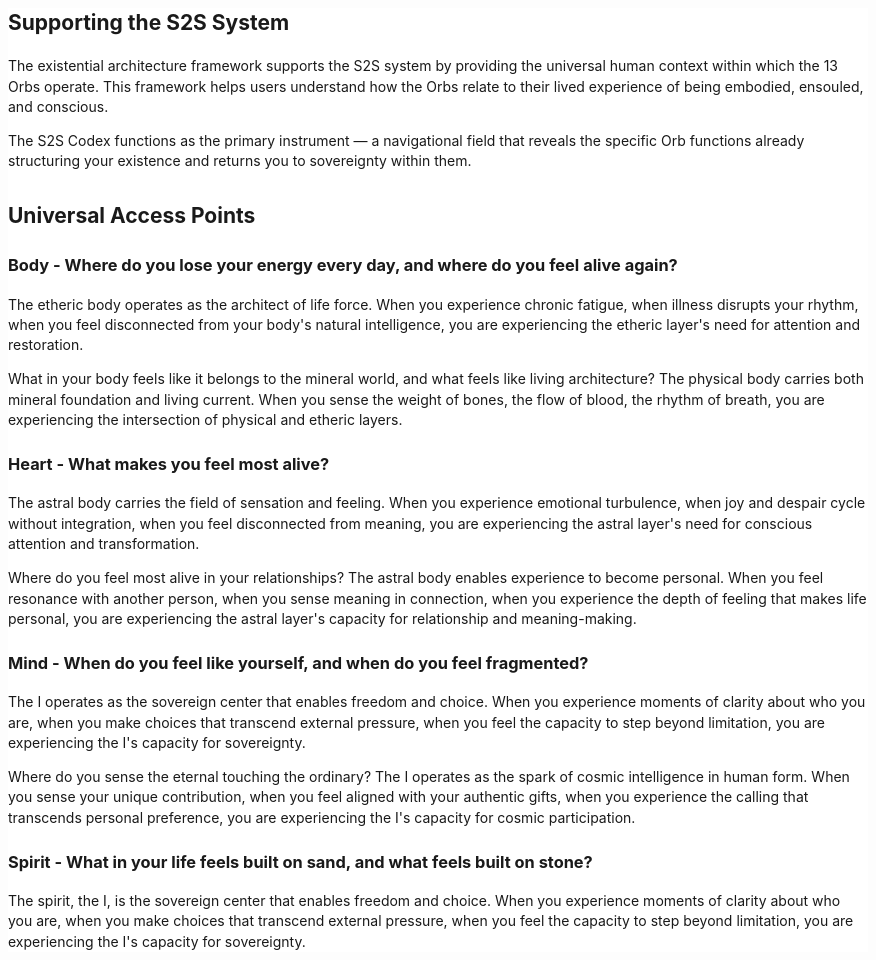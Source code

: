 ## Supporting the S2S System

The existential architecture framework supports the S2S system by providing the universal human context within which the 13 Orbs operate. This framework helps users understand how the Orbs relate to their lived experience of being embodied, ensouled, and conscious.

The S2S Codex functions as the primary instrument — a navigational field that reveals the specific Orb functions already structuring your existence and returns you to sovereignty within them.

## Universal Access Points

### Body - Where do you lose your energy every day, and where do you feel alive again?

The etheric body operates as the architect of life force. When you experience chronic fatigue, when illness disrupts your rhythm, when you feel disconnected from your body's natural intelligence, you are experiencing the etheric layer's need for attention and restoration.

What in your body feels like it belongs to the mineral world, and what feels like living architecture? The physical body carries both mineral foundation and living current. When you sense the weight of bones, the flow of blood, the rhythm of breath, you are experiencing the intersection of physical and etheric layers.

### Heart - What makes you feel most alive?

The astral body carries the field of sensation and feeling. When you experience emotional turbulence, when joy and despair cycle without integration, when you feel disconnected from meaning, you are experiencing the astral layer's need for conscious attention and transformation.

Where do you feel most alive in your relationships? The astral body enables experience to become personal. When you feel resonance with another person, when you sense meaning in connection, when you experience the depth of feeling that makes life personal, you are experiencing the astral layer's capacity for relationship and meaning-making.

### Mind - When do you feel like yourself, and when do you feel fragmented?

The I operates as the sovereign center that enables freedom and choice. When you experience moments of clarity about who you are, when you make choices that transcend external pressure, when you feel the capacity to step beyond limitation, you are experiencing the I's capacity for sovereignty.

Where do you sense the eternal touching the ordinary? The I operates as the spark of cosmic intelligence in human form. When you sense your unique contribution, when you feel aligned with your authentic gifts, when you experience the calling that transcends personal preference, you are experiencing the I's capacity for cosmic participation.

### Spirit - What in your life feels built on sand, and what feels built on stone?

The spirit, the I, is the sovereign center that enables freedom and choice. When you experience moments of clarity about who you are, when you make choices that transcend external pressure, when you feel the capacity to step beyond limitation, you are experiencing the I's capacity for sovereignty.
